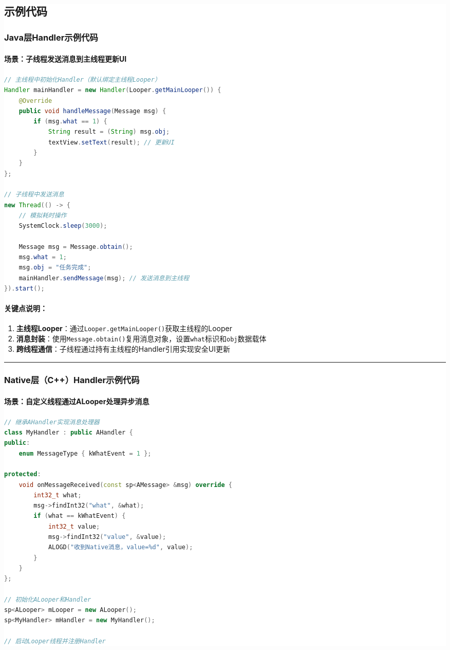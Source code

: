 
## 示例代码

### Java层Handler示例代码

#### 场景：子线程发送消息到主线程更新UI
```java
// 主线程中初始化Handler（默认绑定主线程Looper）
Handler mainHandler = new Handler(Looper.getMainLooper()) {
    @Override
    public void handleMessage(Message msg) {
        if (msg.what == 1) {
            String result = (String) msg.obj;
            textView.setText(result); // 更新UI
        }
    }
};

// 子线程中发送消息
new Thread(() -> {
    // 模拟耗时操作
    SystemClock.sleep(3000);
    
    Message msg = Message.obtain();
    msg.what = 1;
    msg.obj = "任务完成";
    mainHandler.sendMessage(msg); // 发送消息到主线程
}).start();
```

#### 关键点说明：
1. **主线程Looper**：通过`Looper.getMainLooper()`获取主线程的Looper
2. **消息封装**：使用`Message.obtain()`复用消息对象，设置`what`标识和`obj`数据载体
3. **跨线程通信**：子线程通过持有主线程的Handler引用实现安全UI更新

---

### Native层（C++）Handler示例代码

#### 场景：自定义线程通过ALooper处理异步消息
```c++
// 继承AHandler实现消息处理器
class MyHandler : public AHandler {
public:
    enum MessageType { kWhatEvent = 1 };

protected:
    void onMessageReceived(const sp<AMessage> &msg) override {
        int32_t what;
        msg->findInt32("what", &what);
        if (what == kWhatEvent) {
            int32_t value;
            msg->findInt32("value", &value);
            ALOGD("收到Native消息，value=%d", value);
        }
    }
};

// 初始化ALooper和Handler
sp<ALooper> mLooper = new ALooper();
sp<MyHandler> mHandler = new MyHandler();

// 启动Looper线程并注册Handler
```